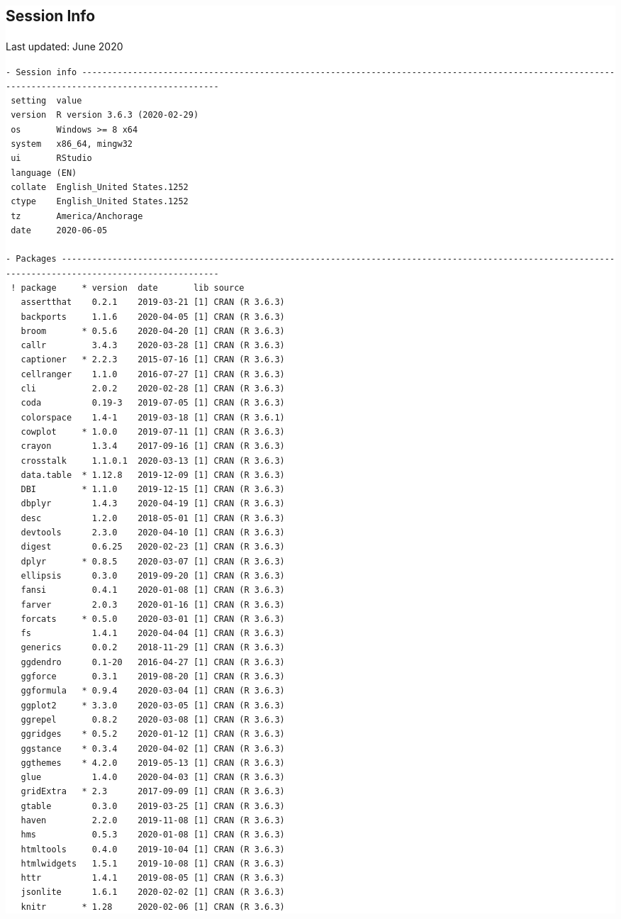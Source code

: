 ## Session Info

Last updated: June 2020
```
- Session info ---------------------------------------------------------------------------------------------------------------------------------------------------
 setting  value                       
 version  R version 3.6.3 (2020-02-29)
 os       Windows >= 8 x64            
 system   x86_64, mingw32             
 ui       RStudio                     
 language (EN)                        
 collate  English_United States.1252  
 ctype    English_United States.1252  
 tz       America/Anchorage           
 date     2020-06-05                  

- Packages -------------------------------------------------------------------------------------------------------------------------------------------------------
 ! package     * version  date       lib source        
   assertthat    0.2.1    2019-03-21 [1] CRAN (R 3.6.3)
   backports     1.1.6    2020-04-05 [1] CRAN (R 3.6.3)
   broom       * 0.5.6    2020-04-20 [1] CRAN (R 3.6.3)
   callr         3.4.3    2020-03-28 [1] CRAN (R 3.6.3)
   captioner   * 2.2.3    2015-07-16 [1] CRAN (R 3.6.3)
   cellranger    1.1.0    2016-07-27 [1] CRAN (R 3.6.3)
   cli           2.0.2    2020-02-28 [1] CRAN (R 3.6.3)
   coda          0.19-3   2019-07-05 [1] CRAN (R 3.6.3)
   colorspace    1.4-1    2019-03-18 [1] CRAN (R 3.6.1)
   cowplot     * 1.0.0    2019-07-11 [1] CRAN (R 3.6.3)
   crayon        1.3.4    2017-09-16 [1] CRAN (R 3.6.3)
   crosstalk     1.1.0.1  2020-03-13 [1] CRAN (R 3.6.3)
   data.table  * 1.12.8   2019-12-09 [1] CRAN (R 3.6.3)
   DBI         * 1.1.0    2019-12-15 [1] CRAN (R 3.6.3)
   dbplyr        1.4.3    2020-04-19 [1] CRAN (R 3.6.3)
   desc          1.2.0    2018-05-01 [1] CRAN (R 3.6.3)
   devtools      2.3.0    2020-04-10 [1] CRAN (R 3.6.3)
   digest        0.6.25   2020-02-23 [1] CRAN (R 3.6.3)
   dplyr       * 0.8.5    2020-03-07 [1] CRAN (R 3.6.3)
   ellipsis      0.3.0    2019-09-20 [1] CRAN (R 3.6.3)
   fansi         0.4.1    2020-01-08 [1] CRAN (R 3.6.3)
   farver        2.0.3    2020-01-16 [1] CRAN (R 3.6.3)
   forcats     * 0.5.0    2020-03-01 [1] CRAN (R 3.6.3)
   fs            1.4.1    2020-04-04 [1] CRAN (R 3.6.3)
   generics      0.0.2    2018-11-29 [1] CRAN (R 3.6.3)
   ggdendro      0.1-20   2016-04-27 [1] CRAN (R 3.6.3)
   ggforce       0.3.1    2019-08-20 [1] CRAN (R 3.6.3)
   ggformula   * 0.9.4    2020-03-04 [1] CRAN (R 3.6.3)
   ggplot2     * 3.3.0    2020-03-05 [1] CRAN (R 3.6.3)
   ggrepel       0.8.2    2020-03-08 [1] CRAN (R 3.6.3)
   ggridges    * 0.5.2    2020-01-12 [1] CRAN (R 3.6.3)
   ggstance    * 0.3.4    2020-04-02 [1] CRAN (R 3.6.3)
   ggthemes    * 4.2.0    2019-05-13 [1] CRAN (R 3.6.3)
   glue          1.4.0    2020-04-03 [1] CRAN (R 3.6.3)
   gridExtra   * 2.3      2017-09-09 [1] CRAN (R 3.6.3)
   gtable        0.3.0    2019-03-25 [1] CRAN (R 3.6.3)
   haven         2.2.0    2019-11-08 [1] CRAN (R 3.6.3)
   hms           0.5.3    2020-01-08 [1] CRAN (R 3.6.3)
   htmltools     0.4.0    2019-10-04 [1] CRAN (R 3.6.3)
   htmlwidgets   1.5.1    2019-10-08 [1] CRAN (R 3.6.3)
   httr          1.4.1    2019-08-05 [1] CRAN (R 3.6.3)
   jsonlite      1.6.1    2020-02-02 [1] CRAN (R 3.6.3)
   knitr       * 1.28     2020-02-06 [1] CRAN (R 3.6.3)
```